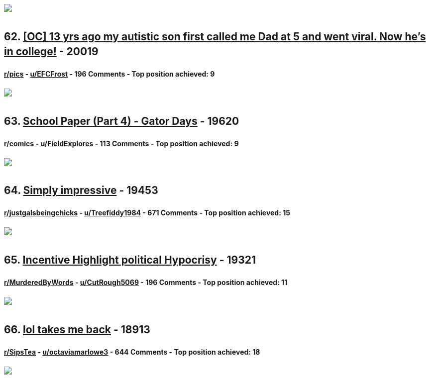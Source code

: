 <a href="https://v.redd.it/llwjumud44sf1"><img src="https://external-preview.redd.it/ZHZvNmZudWQ0NHNmMcV7OF9-yyAPV4WPukDeb1QLOIfRxCmKO2nC9ZXoVYnx.png?width=140&amp;height=140&amp;crop=140:140,smart&amp;format=jpg&amp;v=enabled&amp;lthumb=true&amp;s=6da3648b6380f5b15a3b2d26e45edd94dc032ffa"></img></a>

## 62. [[OC] 13 yrs ago my autistic son first called me Dad at 5 and went viral. Now he’s in college!](http://reddit.com/r/pics/comments/1ntky6o/oc_13_yrs_ago_my_autistic_son_first_called_me_dad/) - 20019
#### [r/pics](http://reddit.com/r/pics) - [u/EFCFrost](http://reddit.com/u/EFCFrost) - 196 Comments - Top position achieved: 9

<a href="https://i.redd.it/s1mbx6g5g4sf1.jpeg"><img src="https://b.thumbs.redditmedia.com/dqIJ8bNQrFmQi8nG13Bs1pT-EX4T0FPs59qQnXImz-o.jpg"></img></a>

## 63. [School Paper (Part 4) - Gator Days](http://reddit.com/r/comics/comments/1ntnq1a/school_paper_part_4_gator_days/) - 19620
#### [r/comics](http://reddit.com/r/comics) - [u/FieldExplores](http://reddit.com/u/FieldExplores) - 113 Comments - Top position achieved: 9

<a href="https://i.redd.it/grpsecxly4sf1.png"><img src="https://b.thumbs.redditmedia.com/GPxOCQggNuxnRoLn6GfA2yboQyyyYOU3HRpasHk3Bwc.jpg"></img></a>

## 64. [Simply impressive](http://reddit.com/r/justgalsbeingchicks/comments/1ntugv8/simply_impressive/) - 19453
#### [r/justgalsbeingchicks](http://reddit.com/r/justgalsbeingchicks) - [u/Treefiddy1984](http://reddit.com/u/Treefiddy1984) - 671 Comments - Top position achieved: 15

<a href="https://v.redd.it/f2slzyty76sf1"><img src="https://external-preview.redd.it/NjMwdmJrdnk3NnNmMYdG6z9nfgxVhNsuaP1HF9wB7klmQUpwOkcir1DVJz57.png?width=140&amp;height=140&amp;crop=140:140,smart&amp;format=jpg&amp;v=enabled&amp;lthumb=true&amp;s=a36ab24f9a31f67f3477e5b2c1e843fa3983fa52"></img></a>

## 65. [Incentive Highlight political Hypocrisy](http://reddit.com/r/MurderedByWords/comments/1ntic4s/incentive_highlight_political_hypocrisy/) - 19321
#### [r/MurderedByWords](http://reddit.com/r/MurderedByWords) - [u/CutRough5069](http://reddit.com/u/CutRough5069) - 196 Comments - Top position achieved: 11

<a href="https://i.redd.it/bai1kowux3sf1.jpeg"><img src="https://b.thumbs.redditmedia.com/1ZtM0K1A8f0c2pZTf2NzYjv67dplFyLc9m9_cCBXPRk.jpg"></img></a>

## 66. [lol takes me back](http://reddit.com/r/SipsTea/comments/1ntq0i8/lol_takes_me_back/) - 18913
#### [r/SipsTea](http://reddit.com/r/SipsTea) - [u/octaviamarlowe3](http://reddit.com/u/octaviamarlowe3) - 644 Comments - Top position achieved: 18

<a href="https://i.redd.it/i9190xbxd5sf1.jpeg"><img src="https://b.thumbs.redditmedia.com/0f0cNNNmO1wyEhnho0N0gBVrHwWQg_j0iMUDm0cfr7I.jpg"></img></a>
